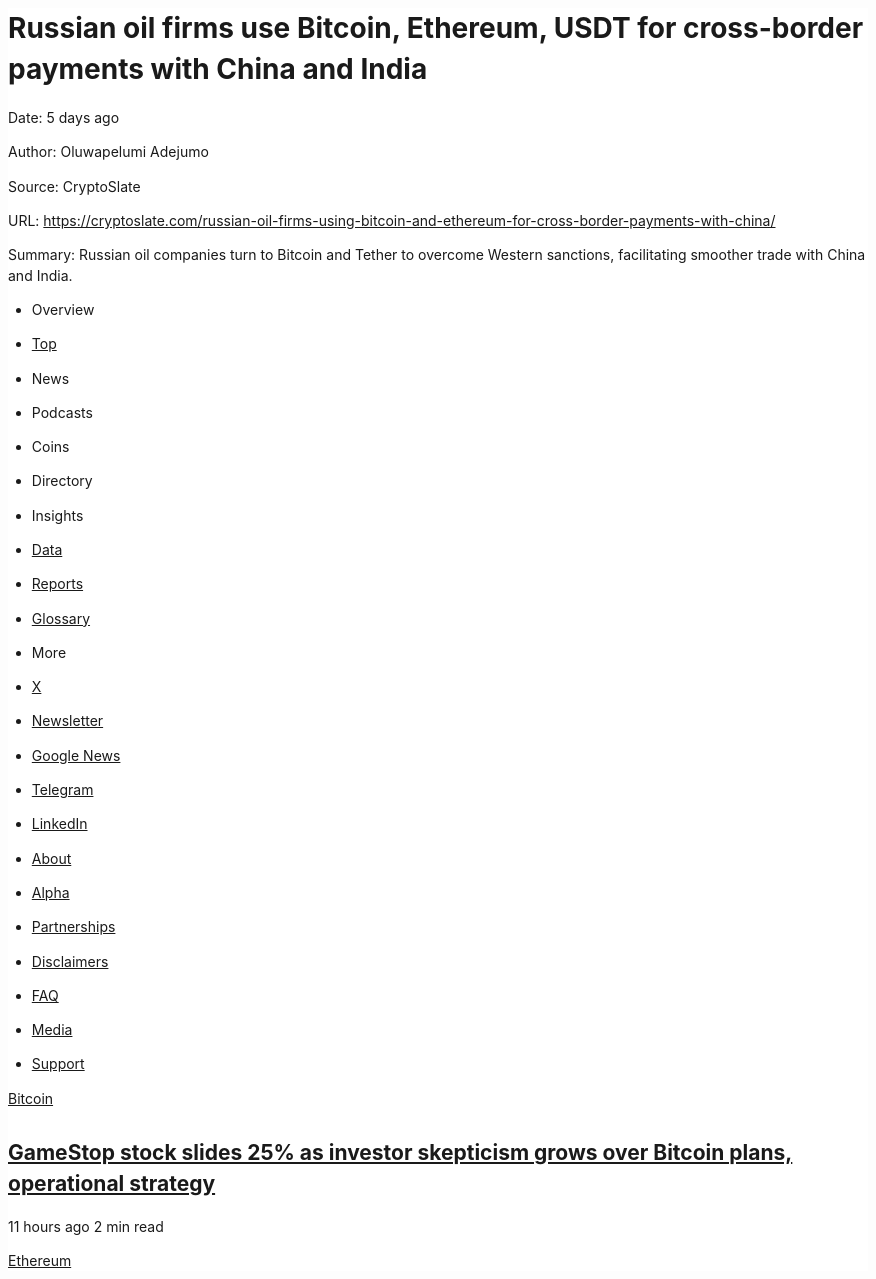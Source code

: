 # Russian oil firms use Bitcoin, Ethereum, USDT for cross-border payments with China and India

Date: 5 days ago

Author: Oluwapelumi Adejumo

Source: CryptoSlate

URL: https://cryptoslate.com/russian-oil-firms-using-bitcoin-and-ethereum-for-cross-border-payments-with-china/

Summary: Russian oil companies turn to Bitcoin and Tether to overcome Western sanctions, facilitating smoother trade with China and India.

- Overview
- [Top](https://cryptoslate.com/top-news/)
- News
- Podcasts
- Coins
- Directory
- Insights
- [Data](https://cryptoslate.com/data/)
- [Reports](https://cryptoslate.com/reports/)
- [Glossary](https://cryptoslate.com/glossary/)
- More

- [X](https://link.cryptoslate.com/Twitter "CryptoSlate X")
- [Newsletter](https://link.cryptoslate.com/newsletter "CryptoSlate Newsletter")
- [Google News](https://link.cryptoslate.com/googlenews "CryptoSlate on Google News")
- [Telegram](https://link.cryptoslate.com/TelegramNews "CryptoSlate Telegram")
- [LinkedIn](https://link.cryptoslate.com/LinkedIn "CryptoSlate LinkedIn")

- [About](https://cryptoslate.com/about/)
- [Alpha](https://cryptoslate.com/alpha/)
- [Partnerships](https://cryptoslate.com/partnerships/)
- [Disclaimers](https://cryptoslate.com/disclaimers/)
- [FAQ](https://cryptoslate.com/faq/)
- [Media](https://cryptoslate.com/media/)
- [Support](https://cryptoslate.com/contact/)

[Bitcoin](https://cryptoslate.com/news/bitcoin/)

## [GameStop stock slides 25% as investor skepticism grows over Bitcoin plans, operational strategy](https://cryptoslate.com/gamestop-stock-slides-25-as-investor-skepticism-grows-over-bitcoin-plans-operational-strategy/ "GameStop stock slides 25% as investor skepticism grows over Bitcoin plans, operational strategy")

11 hours ago 2 min read

[Ethereum](https://cryptoslate.com/news/ethereum/)
